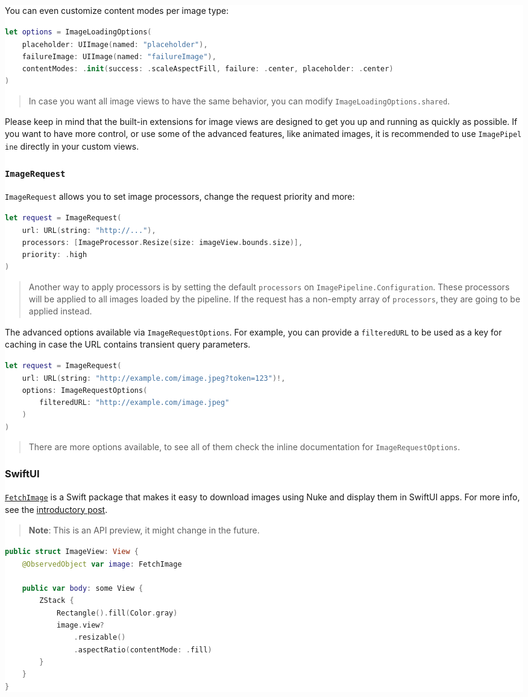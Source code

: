 You can even customize content modes per image type:

```swift
let options = ImageLoadingOptions(
    placeholder: UIImage(named: "placeholder"),
    failureImage: UIImage(named: "failureImage"),
    contentModes: .init(success: .scaleAspectFill, failure: .center, placeholder: .center)
)
```

> In case you want all image views to have the same behavior, you can modify `ImageLoadingOptions.shared`.

Please keep in mind that the built-in extensions for image views are designed to get you up and running as quickly as possible. If you want to have more control, or use some of the advanced features, like animated images, it is recommended to use `ImagePipeline` directly in your custom views.

### `ImageRequest`

`ImageRequest` allows you to set image processors, change the request priority and more:

```swift
let request = ImageRequest(
    url: URL(string: "http://..."),
    processors: [ImageProcessor.Resize(size: imageView.bounds.size)],
    priority: .high
)
```

> Another way to apply processors is by setting the default `processors` on `ImagePipeline.Configuration`. These processors will be applied to all images loaded by the pipeline. If the request has a non-empty array of `processors`, they are going to be applied instead.

The advanced options available via `ImageRequestOptions`. For example, you can provide a `filteredURL` to be used as a key for caching in case the URL contains transient query parameters.

```swift
let request = ImageRequest(
    url: URL(string: "http://example.com/image.jpeg?token=123")!,
    options: ImageRequestOptions(
        filteredURL: "http://example.com/image.jpeg"
    )
)
```

> There are more options available, to see all of them check the inline documentation for `ImageRequestOptions`.

### SwiftUI

[`FetchImage`](https://github.com/kean/FetchImage) is a Swift package that makes it easy to download images using Nuke and display them in SwiftUI apps. For more info, see the [introductory post](https://kean.github.io/post/introducing-fetch-image). 

> **Note**: This is an API preview, it might change in the future.

```swift
public struct ImageView: View {
    @ObservedObject var image: FetchImage

    public var body: some View {
        ZStack {
            Rectangle().fill(Color.gray)
            image.view?
                .resizable()
                .aspectRatio(contentMode: .fill)
        }
    }
}
```